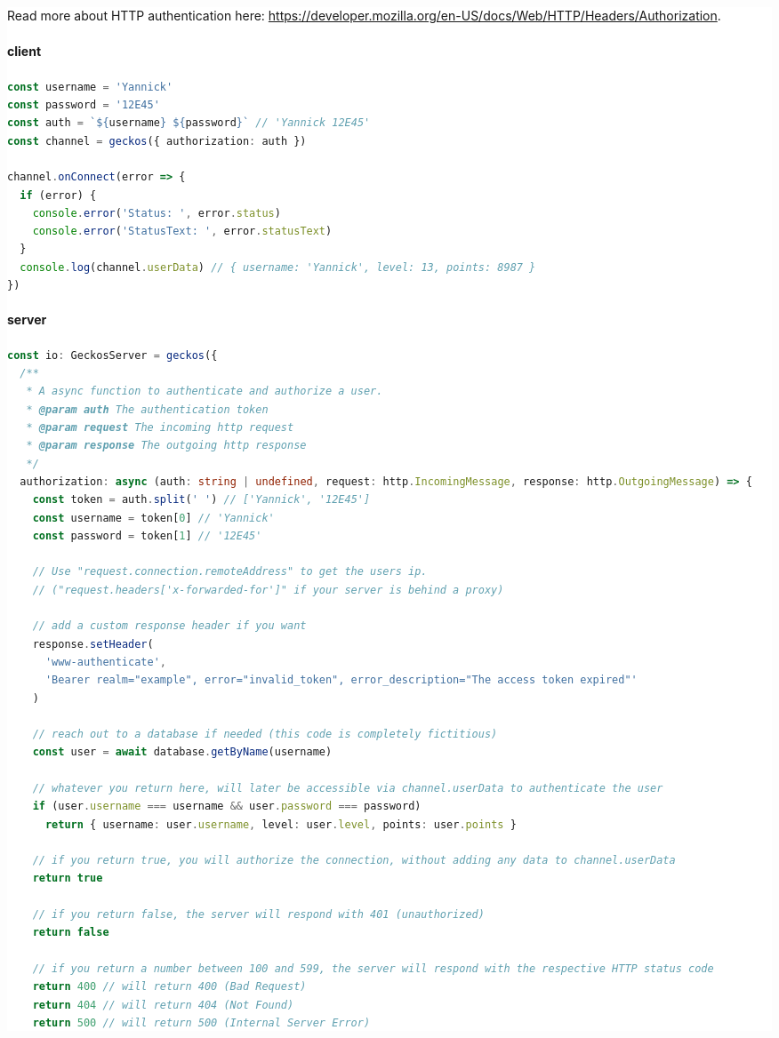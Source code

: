 Read more about HTTP authentication here: https://developer.mozilla.org/en-US/docs/Web/HTTP/Headers/Authorization.

#### client

```ts
const username = 'Yannick'
const password = '12E45'
const auth = `${username} ${password}` // 'Yannick 12E45'
const channel = geckos({ authorization: auth })

channel.onConnect(error => {
  if (error) {
    console.error('Status: ', error.status)
    console.error('StatusText: ', error.statusText)
  }
  console.log(channel.userData) // { username: 'Yannick', level: 13, points: 8987 }
})
```

#### server

```ts
const io: GeckosServer = geckos({
  /**
   * A async function to authenticate and authorize a user.
   * @param auth The authentication token
   * @param request The incoming http request
   * @param response The outgoing http response
   */
  authorization: async (auth: string | undefined, request: http.IncomingMessage, response: http.OutgoingMessage) => {
    const token = auth.split(' ') // ['Yannick', '12E45']
    const username = token[0] // 'Yannick'
    const password = token[1] // '12E45'

    // Use "request.connection.remoteAddress" to get the users ip.
    // ("request.headers['x-forwarded-for']" if your server is behind a proxy)

    // add a custom response header if you want
    response.setHeader(
      'www-authenticate',
      'Bearer realm="example", error="invalid_token", error_description="The access token expired"'
    )

    // reach out to a database if needed (this code is completely fictitious)
    const user = await database.getByName(username)

    // whatever you return here, will later be accessible via channel.userData to authenticate the user
    if (user.username === username && user.password === password)
      return { username: user.username, level: user.level, points: user.points }

    // if you return true, you will authorize the connection, without adding any data to channel.userData
    return true

    // if you return false, the server will respond with 401 (unauthorized)
    return false

    // if you return a number between 100 and 599, the server will respond with the respective HTTP status code
    return 400 // will return 400 (Bad Request)
    return 404 // will return 404 (Not Found)
    return 500 // will return 500 (Internal Server Error)
```